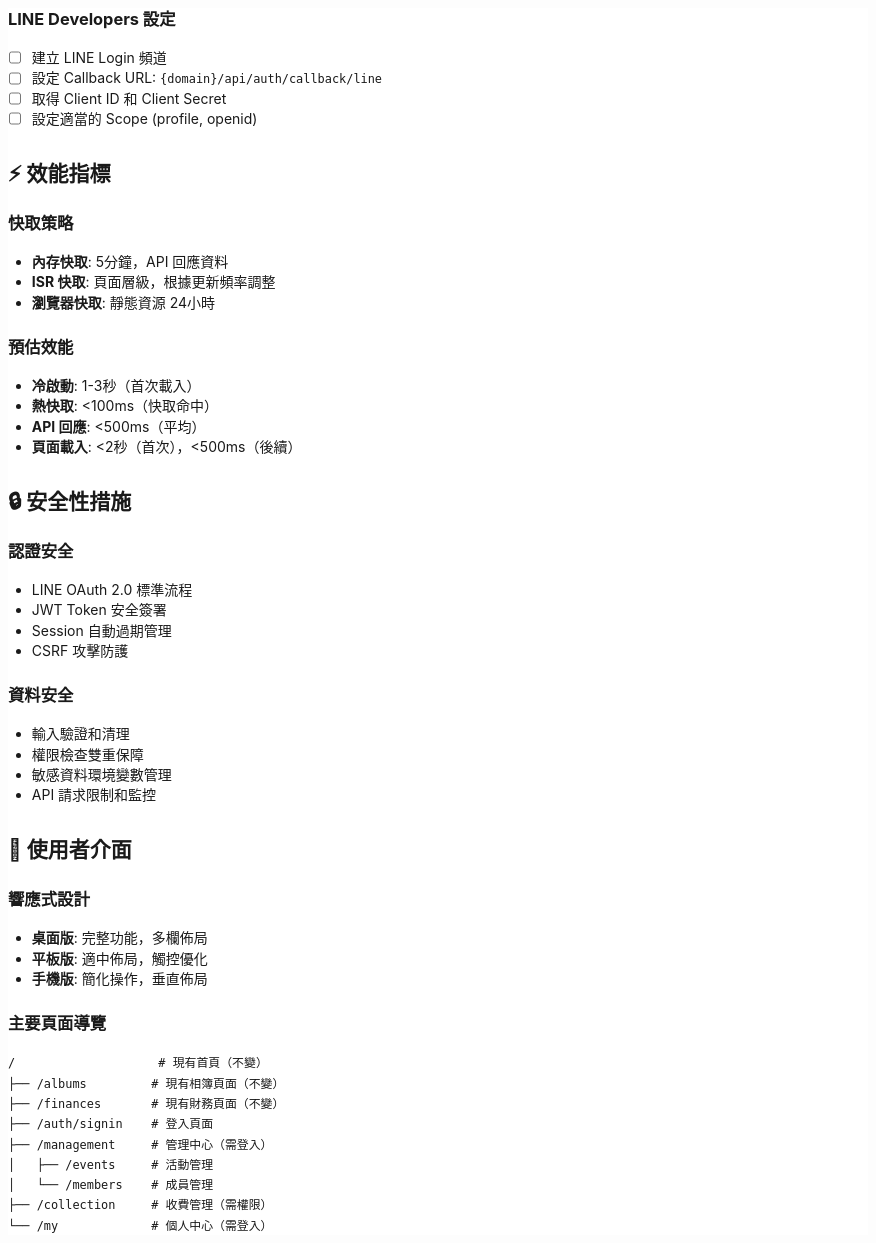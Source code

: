 ### LINE Developers 設定
- [ ] 建立 LINE Login 頻道
- [ ] 設定 Callback URL: `{domain}/api/auth/callback/line`
- [ ] 取得 Client ID 和 Client Secret
- [ ] 設定適當的 Scope (profile, openid)

## ⚡ 效能指標

### 快取策略
- **內存快取**: 5分鐘，API 回應資料
- **ISR 快取**: 頁面層級，根據更新頻率調整
- **瀏覽器快取**: 靜態資源 24小時

### 預估效能
- **冷啟動**: 1-3秒（首次載入）
- **熱快取**: <100ms（快取命中）
- **API 回應**: <500ms（平均）
- **頁面載入**: <2秒（首次），<500ms（後續）

## 🔒 安全性措施

### 認證安全
- LINE OAuth 2.0 標準流程
- JWT Token 安全簽署
- Session 自動過期管理
- CSRF 攻擊防護

### 資料安全
- 輸入驗證和清理
- 權限檢查雙重保障
- 敏感資料環境變數管理
- API 請求限制和監控

## 📱 使用者介面

### 響應式設計
- **桌面版**: 完整功能，多欄佈局
- **平板版**: 適中佈局，觸控優化
- **手機版**: 簡化操作，垂直佈局

### 主要頁面導覽
```
/                    # 現有首頁（不變）
├── /albums         # 現有相簿頁面（不變）
├── /finances       # 現有財務頁面（不變）
├── /auth/signin    # 登入頁面
├── /management     # 管理中心（需登入）
│   ├── /events     # 活動管理
│   └── /members    # 成員管理
├── /collection     # 收費管理（需權限）
└── /my             # 個人中心（需登入）
```
